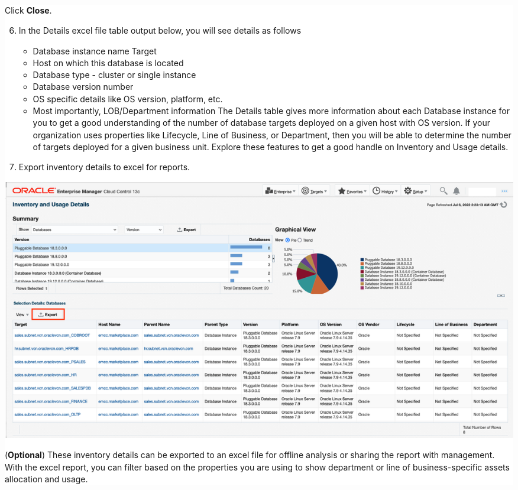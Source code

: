  Click **Close**.

6.  In the Details excel file table output below, you will see details as follows

      - Database instance name Target
      - Host on which this database is located
      - Database type - cluster or single instance
      - Database version number
      - OS specific details like OS version, platform, etc.
      - Most importantly, LOB/Department information
        The Details table gives more information about each Database instance for you to get a good understanding of the number of database targets deployed on a given host with OS version. If your organization uses properties like Lifecycle, Line of Business, or Department, then you will be able to determine the number of targets deployed for a given business unit. Explore these features to get a good handle on Inventory and Usage details.

7. Export inventory details to excel for reports.

  ![em-inventory-usage-details-export-summary-page](images/em-inventory-usage-details-export-summary.png " em-inventory-usage-details-export-summary-page ")

(**Optional**) These inventory details can be exported to an excel file for offline analysis or sharing the report with management. With the excel report, you can filter based on the properties you are using to show department or line of business-specific assets allocation and usage.
